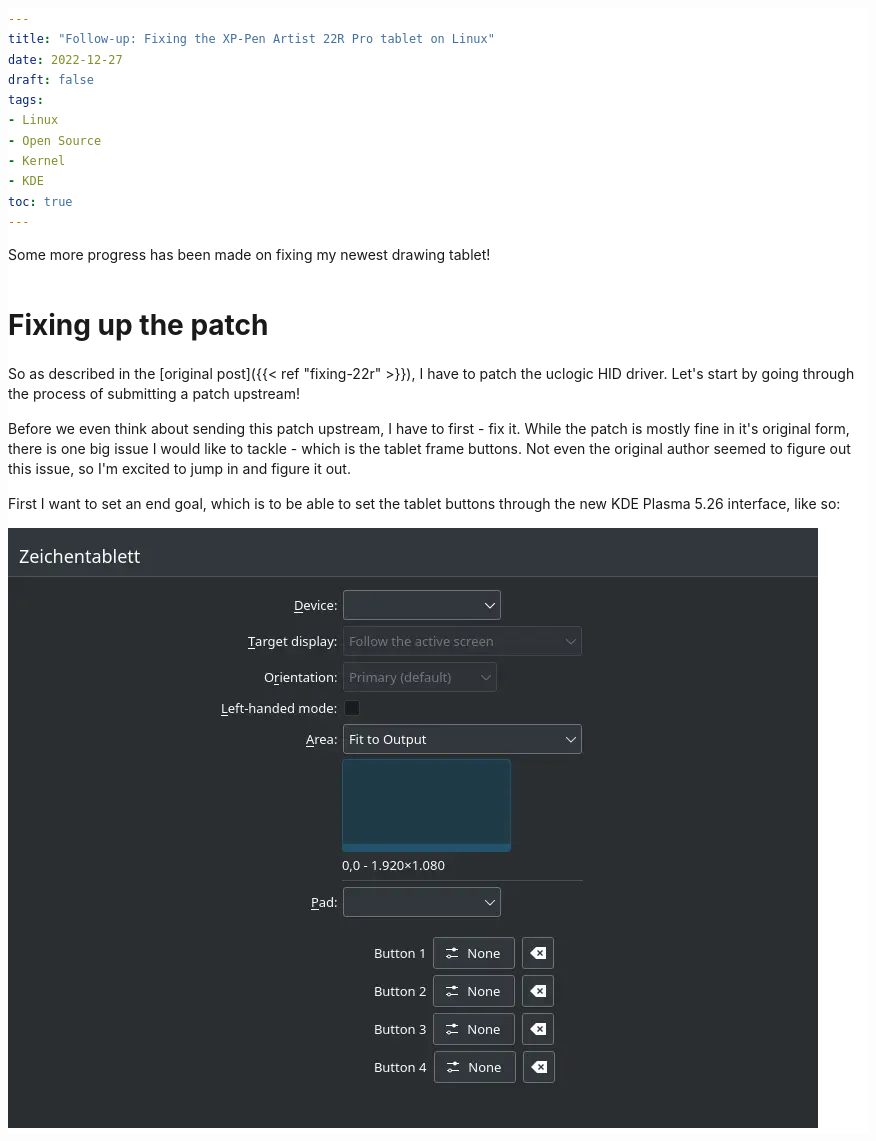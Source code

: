 ```yaml
---
title: "Follow-up: Fixing the XP-Pen Artist 22R Pro tablet on Linux"
date: 2022-12-27
draft: false
tags:
- Linux
- Open Source
- Kernel
- KDE
toc: true
---
```


Some more progress has been made on fixing my newest drawing tablet!


# Fixing up the patch

So as described in the [original post]({{< ref "fixing-22r" >}}), I have to patch
the uclogic HID driver. Let's start by going through the process of submitting a
patch upstream!

Before we even think about sending this patch upstream, I have to first - fix it.
While the patch is mostly fine in it's original form, there is one big issue I
would like to tackle - which is the tablet frame buttons. Not even the original
author seemed to figure out this issue, so I'm excited to jump in and figure it
out.

First I want to set an end goal, which is to be able to set the tablet buttons
through the new KDE Plasma 5.26 interface, like so:

![Screenshot of the tablet settings page, screenshot by Nicolas Fella.](grafik.webp)
